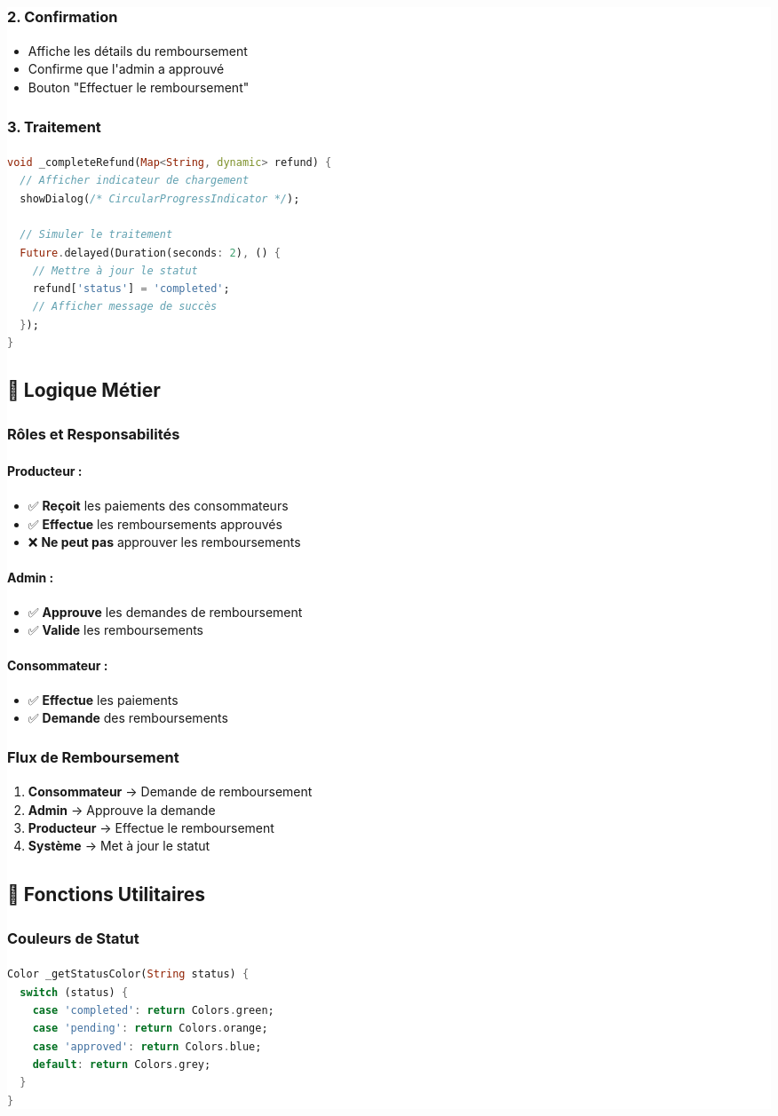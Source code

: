 ### 2. **Confirmation**
- Affiche les détails du remboursement
- Confirme que l'admin a approuvé
- Bouton "Effectuer le remboursement"

### 3. **Traitement**
```dart
void _completeRefund(Map<String, dynamic> refund) {
  // Afficher indicateur de chargement
  showDialog(/* CircularProgressIndicator */);
  
  // Simuler le traitement
  Future.delayed(Duration(seconds: 2), () {
    // Mettre à jour le statut
    refund['status'] = 'completed';
    // Afficher message de succès
  });
}
```

## 🎯 Logique Métier

### **Rôles et Responsabilités**

#### **Producteur :**
- ✅ **Reçoit** les paiements des consommateurs
- ✅ **Effectue** les remboursements approuvés
- ❌ **Ne peut pas** approuver les remboursements

#### **Admin :**
- ✅ **Approuve** les demandes de remboursement
- ✅ **Valide** les remboursements

#### **Consommateur :**
- ✅ **Effectue** les paiements
- ✅ **Demande** des remboursements

### **Flux de Remboursement**
1. **Consommateur** → Demande de remboursement
2. **Admin** → Approuve la demande
3. **Producteur** → Effectue le remboursement
4. **Système** → Met à jour le statut

## 🔧 Fonctions Utilitaires

### **Couleurs de Statut**
```dart
Color _getStatusColor(String status) {
  switch (status) {
    case 'completed': return Colors.green;
    case 'pending': return Colors.orange;
    case 'approved': return Colors.blue;
    default: return Colors.grey;
  }
}
```
